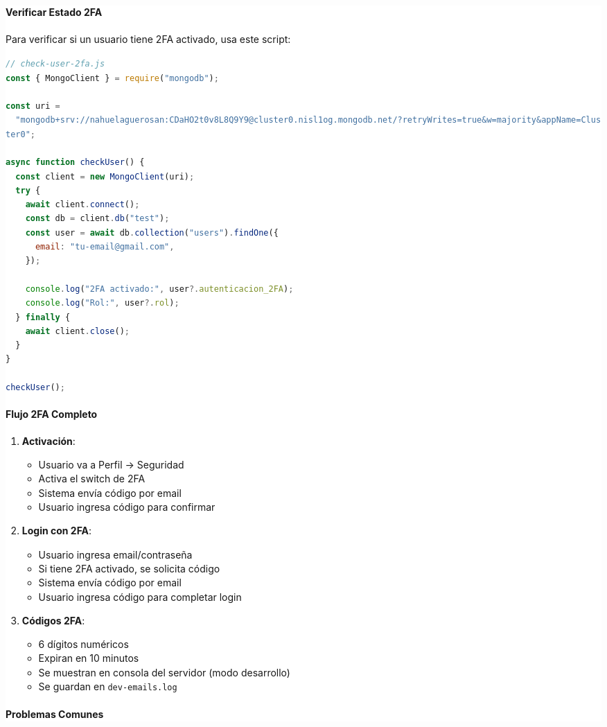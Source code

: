 #### Verificar Estado 2FA

Para verificar si un usuario tiene 2FA activado, usa este script:

```javascript
// check-user-2fa.js
const { MongoClient } = require("mongodb");

const uri =
  "mongodb+srv://nahuelaguerosan:CDaHO2t0v8L8Q9Y9@cluster0.nisl1og.mongodb.net/?retryWrites=true&w=majority&appName=Cluster0";

async function checkUser() {
  const client = new MongoClient(uri);
  try {
    await client.connect();
    const db = client.db("test");
    const user = await db.collection("users").findOne({
      email: "tu-email@gmail.com",
    });

    console.log("2FA activado:", user?.autenticacion_2FA);
    console.log("Rol:", user?.rol);
  } finally {
    await client.close();
  }
}

checkUser();
```

#### Flujo 2FA Completo

1. **Activación**:

   - Usuario va a Perfil → Seguridad
   - Activa el switch de 2FA
   - Sistema envía código por email
   - Usuario ingresa código para confirmar

2. **Login con 2FA**:

   - Usuario ingresa email/contraseña
   - Si tiene 2FA activado, se solicita código
   - Sistema envía código por email
   - Usuario ingresa código para completar login

3. **Códigos 2FA**:
   - 6 dígitos numéricos
   - Expiran en 10 minutos
   - Se muestran en consola del servidor (modo desarrollo)
   - Se guardan en `dev-emails.log`

#### Problemas Comunes
